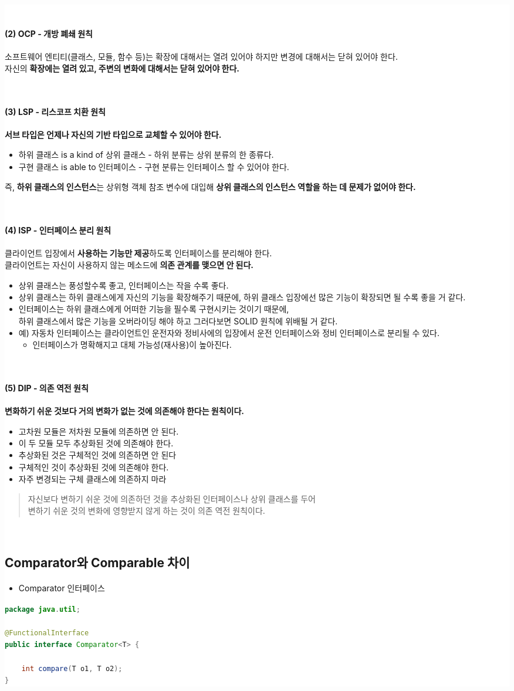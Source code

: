 <br />

#### (2) OCP - 개방 폐쇄 원칙  
소프트웨어 엔티티(클래스, 모듈, 함수 등)는 확장에 대해서는 열려 있어야 하지만 변경에 대해서는 닫혀 있어야 한다.    
자신의 **확장에는 열려 있고, 주변의 변화에 대해서는 닫혀 있어야 한다.**      

<br />    

#### (3) LSP - 리스코프 치환 원칙    
**서브 타입은 언제나 자신의 기반 타입으로 교체할 수 있어야 한다.**

* 하위 클래스 is a kind of 상위 클래스 - 하위 분류는 상위 분류의 한 종류다.
* 구현 클래스 is able to 인터페이스 - 구현 분류는 인터페이스 할 수 있어야 한다.

즉, **하위 클래스의 인스턴스**는 상위형 객체 참조 변수에 대입해 **상위 클래스의 인스턴스 역할을 하는 데 문제가 없어야 한다.**     

<br />  

#### (4) ISP - 인터페이스 분리 원칙      
클라이언트 입장에서 **사용하는 기능만 제공**하도록 인터페이스를 분리해야 한다.        
클라이언트는 자신이 사용하지 않는 메소드에 **의존 관계를 맺으면 안 된다.**       

* 상위 클래스는 풍성할수록 좋고, 인터페이스는 작을 수록 좋다.
* 상위 클래스는 하위 클래스에게 자신의 기능을 확장해주기 때문에, 하위 클래스 입장에선 많은 기능이 확장되면 될 수록 좋을 거 같다.
* 인터페이스는 하위 클래스에게 어떠한 기능을 필수록 구현시키는 것이기 때문에,   
하위 클래스에서 많은 기능을 오버라이딩 해야 하고 그러다보면 SOLID 원칙에 위배될 거 같다.
* 예) 자동차 인터페이스는 클라이언트인 운전자와 정비사에의 입장에서 운전 인터페이스와 정비 인터페이스로 분리될 수 있다.   
    - 인터페이스가 명확해지고 대체 가능성(재사용)이 높아진다.   
  
<br />    

#### (5) DIP - 의존 역전 원칙   
**변화하기 쉬운 것보다 거의 변화가 없는 것에 의존해야 한다는 원칙이다.**

* 고차원 모듈은 저차원 모듈에 의존하면 안 된다. 
* 이 두 모듈 모두 추상화된 것에 의존해야 한다. 
* 추상화된 것은 구체적인 것에 의존하면 안 된다 
* 구체적인 것이 추상화된 것에 의존해야 한다. 
* 자주 변경되는 구체 클래스에 의존하지 마라 

> 자신보다 변하기 쉬운 것에 의존하던 것을 추상화된 인터페이스나 상위 클래스를 두어      
> 변하기 쉬운 것의 변화에 영향받지 않게 하는 것이 의존 역전 원칙이다.        


<br />


## Comparator와 Comparable 차이  

* Comparator 인터페이스 

```java
package java.util;

@FunctionalInterface
public interface Comparator<T> {

    int compare(T o1, T o2);
}
```
